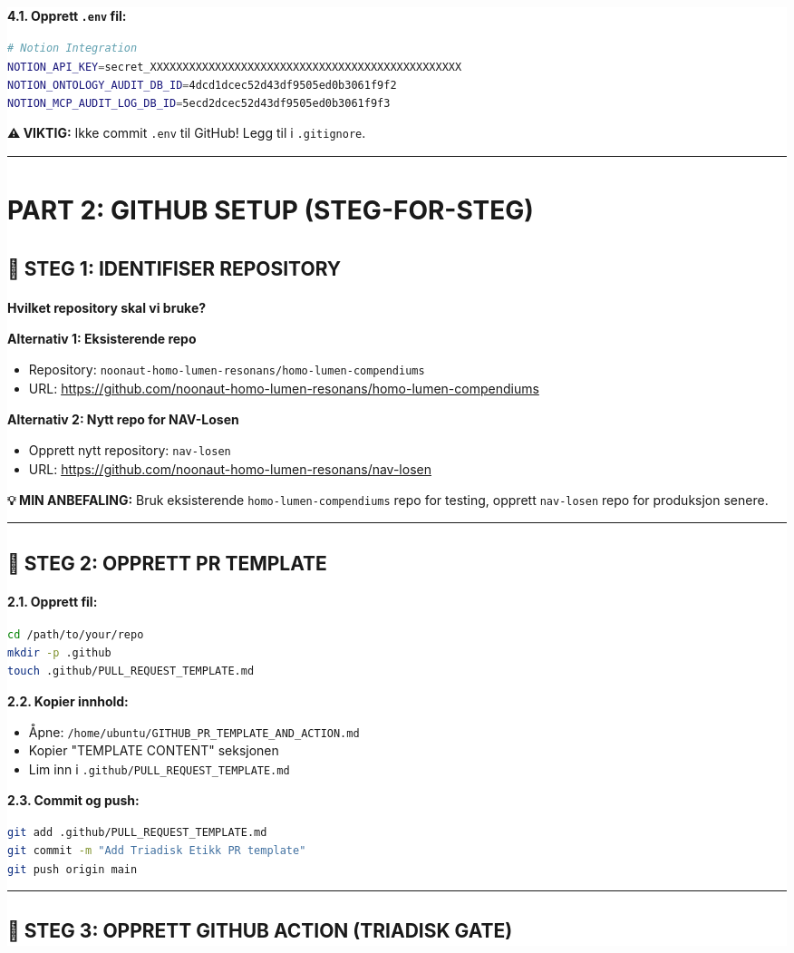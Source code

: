 **4.1. Opprett `.env` fil:**
```bash
# Notion Integration
NOTION_API_KEY=secret_XXXXXXXXXXXXXXXXXXXXXXXXXXXXXXXXXXXXXXXXXXXXXXXX
NOTION_ONTOLOGY_AUDIT_DB_ID=4dcd1dcec52d43df9505ed0b3061f9f2
NOTION_MCP_AUDIT_LOG_DB_ID=5ecd2dcec52d43df9505ed0b3061f9f3
```

**⚠️ VIKTIG:** Ikke commit `.env` til GitHub! Legg til i `.gitignore`.

---

# PART 2: GITHUB SETUP (STEG-FOR-STEG)

## 🔱 STEG 1: IDENTIFISER REPOSITORY

**Hvilket repository skal vi bruke?**

**Alternativ 1: Eksisterende repo**
- Repository: `noonaut-homo-lumen-resonans/homo-lumen-compendiums`
- URL: https://github.com/noonaut-homo-lumen-resonans/homo-lumen-compendiums

**Alternativ 2: Nytt repo for NAV-Losen**
- Opprett nytt repository: `nav-losen`
- URL: https://github.com/noonaut-homo-lumen-resonans/nav-losen

**💡 MIN ANBEFALING:** Bruk eksisterende `homo-lumen-compendiums` repo for testing, opprett `nav-losen` repo for produksjon senere.

---

## 🔱 STEG 2: OPPRETT PR TEMPLATE

**2.1. Opprett fil:**
```bash
cd /path/to/your/repo
mkdir -p .github
touch .github/PULL_REQUEST_TEMPLATE.md
```

**2.2. Kopier innhold:**
- Åpne: `/home/ubuntu/GITHUB_PR_TEMPLATE_AND_ACTION.md`
- Kopier "TEMPLATE CONTENT" seksjonen
- Lim inn i `.github/PULL_REQUEST_TEMPLATE.md`

**2.3. Commit og push:**
```bash
git add .github/PULL_REQUEST_TEMPLATE.md
git commit -m "Add Triadisk Etikk PR template"
git push origin main
```

---

## 🔱 STEG 3: OPPRETT GITHUB ACTION (TRIADISK GATE)
